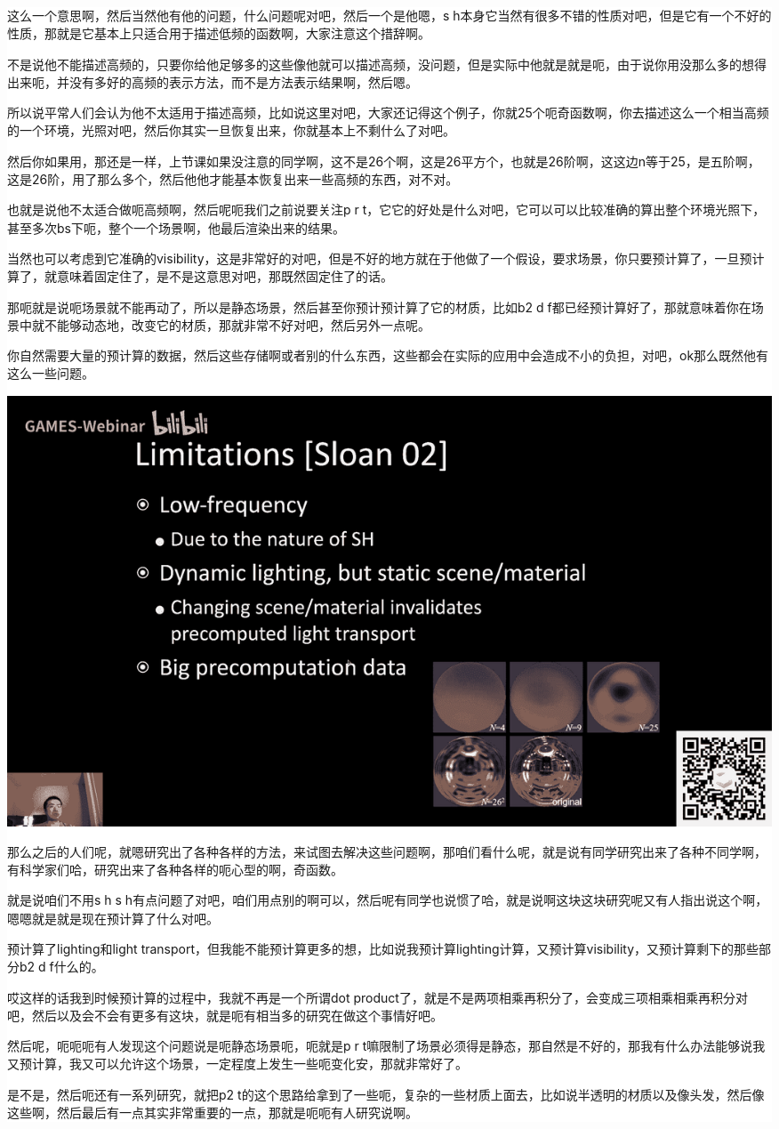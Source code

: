 这么一个意思啊，然后当然他有他的问题，什么问题呢对吧，然后一个是他嗯，s h本身它当然有很多不错的性质对吧，但是它有一个不好的性质，那就是它基本上只适合用于描述低频的函数啊，大家注意这个措辞啊。

不是说他不能描述高频的，只要你给他足够多的这些像他就可以描述高频，没问题，但是实际中他就是就是呃，由于说你用没那么多的想得出来呃，并没有多好的高频的表示方法，而不是方法表示结果啊，然后嗯。

所以说平常人们会认为他不太适用于描述高频，比如说这里对吧，大家还记得这个例子，你就25个呃奇函数啊，你去描述这么一个相当高频的一个环境，光照对吧，然后你其实一旦恢复出来，你就基本上不剩什么了对吧。

然后你如果用，那还是一样，上节课如果没注意的同学啊，这不是26个啊，这是26平方个，也就是26阶啊，这这边n等于25，是五阶啊，这是26阶，用了那么多个，然后他他才能基本恢复出来一些高频的东西，对不对。

也就是说他不太适合做呃高频啊，然后呢呃我们之前说要关注p r t，它它的好处是什么对吧，它可以可以比较准确的算出整个环境光照下，甚至多次bs下呃，整个一个场景啊，他最后渲染出来的结果。

当然也可以考虑到它准确的visibility，这是非常好的对吧，但是不好的地方就在于他做了一个假设，要求场景，你只要预计算了，一旦预计算了，就意味着固定住了，是不是这意思对吧，那既然固定住了的话。

那呃就是说呃场景就不能再动了，所以是静态场景，然后甚至你预计预计算了它的材质，比如b2 d f都已经预计算好了，那就意味着你在场景中就不能够动态地，改变它的材质，那就非常不好对吧，然后另外一点呢。

你自然需要大量的预计算的数据，然后这些存储啊或者别的什么东西，这些都会在实际的应用中会造成不小的负担，对吧，ok那么既然他有这么一些问题。



![](img/e0fc219514f71e371666f21025917acb_24.png)

那么之后的人们呢，就嗯研究出了各种各样的方法，来试图去解决这些问题啊，那咱们看什么呢，就是说有同学研究出来了各种不同学啊，有科学家们哈，研究出来了各种各样的呃心型的啊，奇函数。

就是说咱们不用s h s h有点问题了对吧，咱们用点别的啊可以，然后呢有同学也说惯了哈，就是说啊这块这块研究呢又有人指出说这个啊，嗯嗯就是就是现在预计算了什么对吧。

预计算了lighting和light transport，但我能不能预计算更多的想，比如说我预计算lighting计算，又预计算visibility，又预计算剩下的那些部分b2 d f什么的。

哎这样的话我到时候预计算的过程中，我就不再是一个所谓dot product了，就是不是两项相乘再积分了，会变成三项相乘相乘再积分对吧，然后以及会不会有更多有这块，就是呃有相当多的研究在做这个事情好吧。

然后呢，呃呃呃有人发现这个问题说是呃静态场景呃，呃就是p r t嘛限制了场景必须得是静态，那自然是不好的，那我有什么办法能够说我又预计算，我又可以允许这个场景，一定程度上发生一些呃变化安，那就非常好了。

是不是，然后呃还有一系列研究，就把p2 t的这个思路给拿到了一些呃，复杂的一些材质上面去，比如说半透明的材质以及像头发，然后像这些啊，然后最后有一点其实非常重要的一点，那就是呃呃有人研究说啊。
